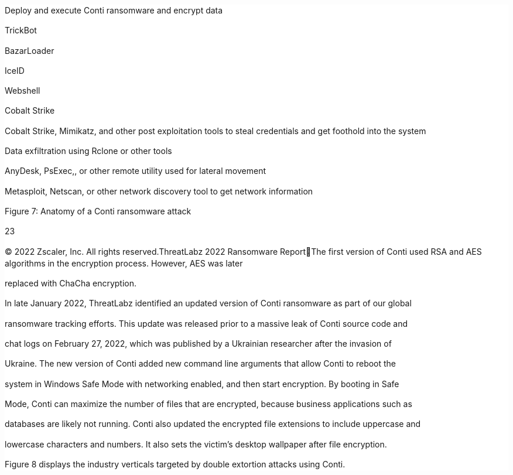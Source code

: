 Deploy and execute
Conti ransomware and 
encrypt data

TrickBot

BazarLoader

IceID

Webshell

Cobalt Strike

Cobalt Strike, Mimikatz, and
other post exploitation tools
to steal credentials and get
foothold into the system

Data exfiltration using
Rclone or other tools

AnyDesk, PsExec,, or
other remote utility used
for lateral movement

Metasploit, Netscan, or other 
network discovery tool to
get network information

Figure 7: Anatomy of a Conti ransomware attack

23

© 2022 Zscaler, Inc. All rights reserved.ThreatLabz 2022 Ransomware ReportThe first version of Conti used RSA and AES algorithms in the encryption process. However, AES was later 

replaced with ChaCha encryption.

In late January 2022, ThreatLabz identified an updated version of Conti ransomware as part of our global 

ransomware tracking efforts. This update was released prior to a massive leak of Conti source code and 

chat logs on February 27, 2022, which was published by a Ukrainian researcher after the invasion of 

Ukraine. The new version of Conti added new command line arguments that allow Conti to reboot the 

system in Windows Safe Mode with networking enabled, and then start encryption. By booting in Safe 

Mode, Conti can maximize the number of files that are encrypted, because business applications such as 

databases are likely not running. Conti also updated the encrypted file extensions to include uppercase and 

lowercase characters and numbers. It also sets the victim’s desktop wallpaper after file encryption.

Figure 8 displays the industry verticals targeted by double extortion attacks using Conti.
